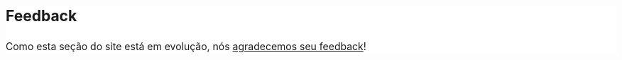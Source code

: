 ## Feedback

Como esta seção do site está em evolução,
nós [agradecemos seu feedback][]!

[agradecemos seu feedback]: https://google.qualtrics.com/jfe/form/SV_6A9KxXR7XmMrNsy?page="layout"


[Layouts no Flutter]: /ui/layout
[artigo Entendendo as Restrições]: /ui/layout/constraints
[`RenderBox`]: {{site.api}}/flutter/rendering/RenderBox-class.html
[Expanded—Flutter Widget of the Week]: {{site.youtube-site}}/watch?v=_rnZaagadyo
[Flexible—Flutter Widget of the Week]: {{site.youtube-site}}/watch?v=CI7x0mAZiY0
[Intrinsic widgets—Decoding Flutter]: {{site.youtube-site}}/watch?v=Si5XJ_IocEs
[Build a Flutter Layout]: /ui/layout/tutorial
[Basic scrolling]: /ui/layout/scrolling#basic-scrolling
[Builder—Flutter Widget of the Week]: {{site.youtube-site}}/watch?v=xXNOkIuSYuA
[ListView—Flutter Widget of the Week]: {{site.youtube-site}}/watch?v=KJpkjHGiI5A
[Trabalhar com listas longas]: /cookbook/lists/long-lists
[Criar uma lista horizontal]: /cookbook/lists/horizontal-list
[Criar uma lista de grade]: /cookbook/lists/grid-lists
[PageView—Flutter Widget of the Week]: {{site.youtube-site}}/watch?v=J1gE9xvph-A
[Stack—Flutter Widget of the Week]: {{site.youtube-site}}/watch?v=liEGSeD3Zt8
[Documentação do Stack]: /ui/layout#stack
[OverlayPortal—Flutter Widget of the Week]: {{site.youtube-site}}/watch?v=S0Ylpa44OAQ
[LayoutBuilder—Flutter Widget of the Week]: {{site.youtube-site}}/watch?v=IYDVcriKjsw
[MediaQuery—Flutter Widget of the Week]: {{site.youtube-site}}/watch?v=A3WrA4zAaPw
[Codelab de aplicativos adaptáveis]: {{site.codelabs}}/codelabs/flutter-adaptive-app
[Construindo aplicativos adaptáveis à plataforma]: {{site.youtube-site}}/watch?v=RCdeSKVt7LI
[Saiba mais sobre o inspetor do Flutter]: /tools/devtools/inspector
[Unbounded height and width—Decoding Flutter]: {{site.youtube-site}}/watch?v=jckqXR5CrPI
[2D Scrolling]: {{site.youtube-site}}/watch?v=ppEdTo-VGcg
[`Builder`]: {{site.api}}/flutter/widgets/Builder-class.html
[`Row`]: {{site.api}}/flutter/widgets/Row-class.html
[`Column`]: {{site.api}}/flutter/widgets/Column-class.html
[`Expanded`]: {{site.api}}/flutter/widgets/Expanded-class.html
[`Flexible`]: {{site.api}}/flutter/widgets/Flexible-class.html
[`ListView`]: {{site.api}}/flutter/widgets/ListView-class.html
[`Stack`]: {{site.api}}/flutter/widgets/Stack-class.html
[`Positioned`]: {{site.api}}/flutter/widgets/Positioned-class.html
[`MediaQuery`]: {{site.api}}/flutter/widgets/MediaQuery-class.html
[`MainAxisAlignment`]: {{site.api}}/flutter/rendering/MainAxisAlignment.html
[`CrossAxisAlignment`]: {{site.api}}/flutter/rendering/CrossAxisAlignment.html
[`ListView.builder`]: {{site.api}}/flutter/widgets/ListView/ListView.builder.html
[`GridView.builder`]: {{site.api}}/flutter/widgets/GridView/GridView.builder.html
[`Builder`]: {{site.api}}/flutter/widgets/Builder-class.html
[`ScrollView`]: {{site.api}}/flutter/widgets/Scrollview-class.html
[`LayoutBuilder`]: {{site.api}}/flutter/widgets/LayoutBuilder-class.html
[`LayoutBuilder`]: {{site.api}}/flutter/widgets/LayoutBuilder-class.html
[`FutureBuilder`]: {{site.api}}/flutter/widgets/FutureBuilder-class.html
[`Expanded`]: {{site.api}}/flutter/widgets/Expanded-class.html